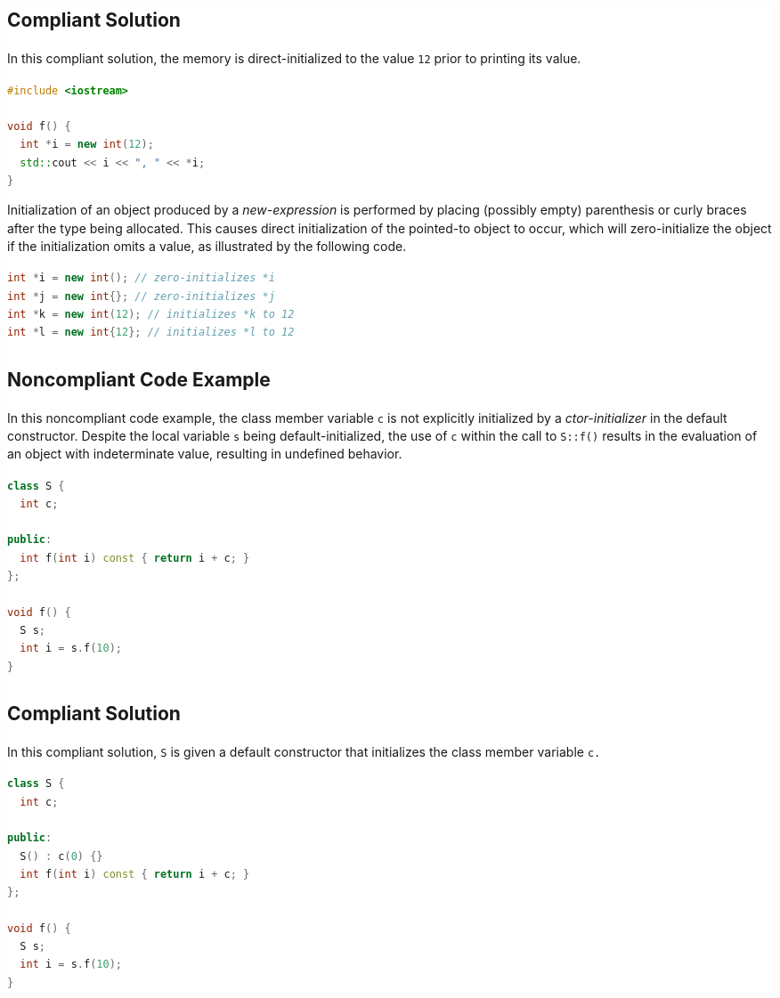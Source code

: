## Compliant Solution

In this compliant solution, the memory is direct-initialized to the value `12` prior to printing its value.

```cpp
#include <iostream>
 
void f() {
  int *i = new int(12);
  std::cout << i << ", " << *i;
}
```
Initialization of an object produced by a *new-expression* is performed by placing (possibly empty) parenthesis or curly braces after the type being allocated. This causes direct initialization of the pointed-to object to occur, which will zero-initialize the object if the initialization omits a value, as illustrated by the following code.

```cpp
int *i = new int(); // zero-initializes *i
int *j = new int{}; // zero-initializes *j
int *k = new int(12); // initializes *k to 12
int *l = new int{12}; // initializes *l to 12
```

## Noncompliant Code Example

In this noncompliant code example, the class member variable `c` is not explicitly initialized by a *ctor-initializer* in the default constructor. Despite the local variable `s` being default-initialized, the use of `c` within the call to `S::f()` results in the evaluation of an object with indeterminate value, resulting in undefined behavior.

```cpp
class S {
  int c;
 
public:
  int f(int i) const { return i + c; }
};
 
void f() {
  S s;
  int i = s.f(10);
}
```

## Compliant Solution

In this compliant solution, `S` is given a default constructor that initializes the class member variable `c.`

```cpp
class S {
  int c;
 
public:
  S() : c(0) {}
  int f(int i) const { return i + c; }
};
 
void f() {
  S s;
  int i = s.f(10);
}
```
